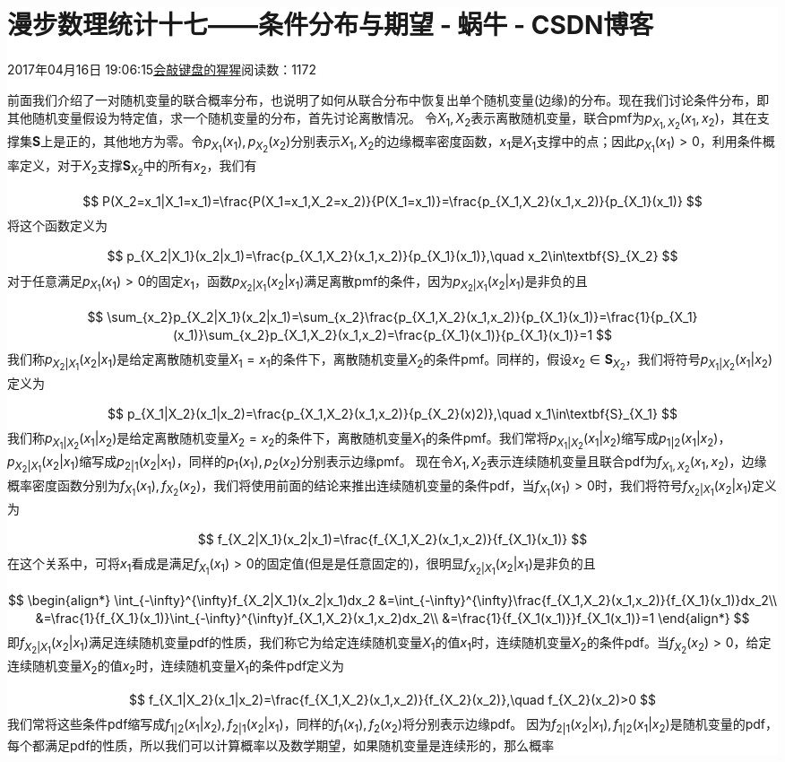 
# 漫步数理统计十七——条件分布与期望 - 蜗牛 - CSDN博客


2017年04月16日 19:06:15[会敲键盘的猩猩](https://me.csdn.net/u010182633)阅读数：1172


前面我们介绍了一对随机变量的联合概率分布，也说明了如何从联合分布中恢复出单个随机变量(边缘)的分布。现在我们讨论条件分布，即其他随机变量假设为特定值，求一个随机变量的分布，首先讨论离散情况。
令$X_1,X_2$表示离散随机变量，联合pmf为$p_{X_1,X_2}(x_1,x_2)$，其在支撑集$\textbf{S}$上是正的，其他地方为零。令$p_{X_1}(x_1),p_{X_2}(x_2)$分别表示$X_1,X_2$的边缘概率密度函数，$x_1$是$X_1$支撑中的点；因此$p_{X_1}(x_1)>0$，利用条件概率定义，对于$X_2$支撑$\textbf{S}_{X_2}$中的所有$x_2$，我们有

$$
P(X_2=x_1|X_1=x_1)=\frac{P(X_1=x_1,X_2=x_2)}{P(X_1=x_1)}=\frac{p_{X_1,X_2}(x_1,x_2)}{p_{X_1}(x_1)}
$$
将这个函数定义为

$$
p_{X_2|X_1}(x_2|x_1)=\frac{p_{X_1,X_2}(x_1,x_2)}{p_{X_1}(x_1)},\quad x_2\in\textbf{S}_{X_2}
$$
对于任意满足$p_{X_1}(x_1)>0$的固定$x_1$，函数$p_{X_2|X_1}(x_2|x_1)$满足离散pmf的条件，因为$p_{X_2|X_1}(x_2|x_1)$是非负的且

$$
\sum_{x_2}p_{X_2|X_1}(x_2|x_1)=\sum_{x_2}\frac{p_{X_1,X_2}(x_1,x_2)}{p_{X_1}(x_1)}=\frac{1}{p_{X_1}(x_1)}\sum_{x_2}p_{X_1,X_2}(x_1,x_2)=\frac{p_{X_1}(x_1)}{p_{X_1}(x_1)}=1
$$
我们称$p_{X_2|X_1}(x_2|x_1)$是给定离散随机变量$X_1=x_1$的条件下，离散随机变量$X_2$的条件pmf。同样的，假设$x_2\in\textbf{S}_{X_2}$，我们将符号$p_{X_1|X_2}(x_1|x_2)$定义为

$$
p_{X_1|X_2}(x_1|x_2)=\frac{p_{X_1,X_2}(x_1,x_2)}{p_{X_2}(x)2)},\quad x_1\in\textbf{S}_{X_1}
$$
我们称$p_{X_1|X_2}(x_1|x_2)$是给定离散随机变量$X_2=x_2$的条件下，离散随机变量$X_1$的条件pmf。我们常将$p_{X_1|X_2}(x_1|x_2)$缩写成$p_{1|2}(x_1|x_2)$，$p_{X_2|X_1}(x_2|x_1)$缩写成$p_{2|1}(x_2|x_1)$，同样的$p_1(x_1),p_2(x_2)$分别表示边缘pmf。
现在令$X_1,X_2$表示连续随机变量且联合pdf为$f_{X_1,X_2}(x_1,x_2)$，边缘概率密度函数分别为$f_{X_1}(x_1),f_{X_2}(x_2)$，我们将使用前面的结论来推出连续随机变量的条件pdf，当$f_{X_1}(x_1)>0$时，我们将符号$f_{X_2|X_1}(x_2|x_1)$定义为

$$
f_{X_2|X_1}(x_2|x_1)=\frac{f_{X_1,X_2}(x_1,x_2)}{f_{X_1}(x_1)}
$$
在这个关系中，可将$x_1$看成是满足$f_{X_1}(x_1)>0$的固定值(但是是任意固定的)，很明显$f_{X_2|X_1}(x_2|x_1)$是非负的且

$$
\begin{align*}
\int_{-\infty}^{\infty}f_{X_2|X_1}(x_2|x_1)dx_2
&=\int_{-\infty}^{\infty}\frac{f_{X_1,X_2}(x_1,x_2)}{f_{X_1}(x_1)}dx_2\\
&=\frac{1}{f_{X_1}(x_1)}\int_{-\infty}^{\infty}f_{X_1,X_2}(x_1,x_2)dx_2\\
&=\frac{1}{f_{X_1(x_1)}}f_{X_1(x_1)}=1
\end{align*}
$$
即$f_{X_2|X_1}(x_2|x_1)$满足连续随机变量pdf的性质，我们称它为给定连续随机变量$X_1$的值$x_1$时，连续随机变量$X_2$的条件pdf。当$f_{X_2}(x_2)>0$，给定连续随机变量$X_2$的值$x_2$时，连续随机变量$X_1$的条件pdf定义为

$$
f_{X_1|X_2}(x_1|x_2)=\frac{f_{X_1,X_2}(x_1,x_2)}{f_{X_2}(x_2)},\quad f_{X_2}(x_2)>0
$$
我们常将这些条件pdf缩写成$f_{1|2}(x_1|x_2),f_{2|1}(x_2|x_1)$，同样的$f_1(x_1),f_2(x_2)$将分别表示边缘pdf。
因为$f_{2|1}(x_2|x_1),f_{1|2}(x_1|x_2)$是随机变量的pdf，每个都满足pdf的性质，所以我们可以计算概率以及数学期望，如果随机变量是连续形的，那么概率
